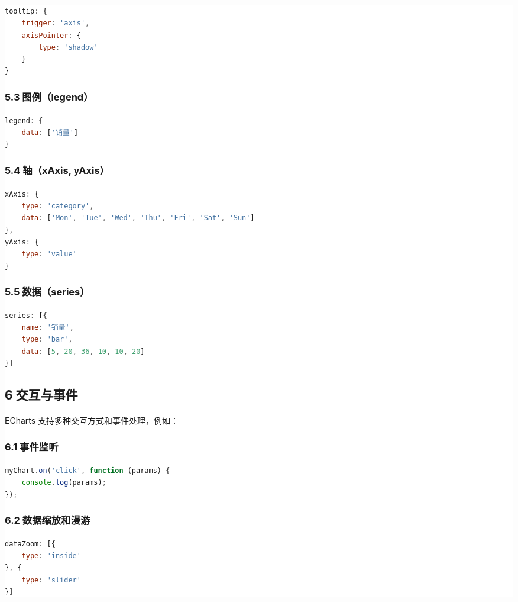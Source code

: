 ```javascript
tooltip: {
    trigger: 'axis',
    axisPointer: {
        type: 'shadow'
    }
}
```

### 5.3 图例（legend）

```javascript
legend: {
    data: ['销量']
}
```

### 5.4 轴（xAxis, yAxis）

```javascript
xAxis: {
    type: 'category',
    data: ['Mon', 'Tue', 'Wed', 'Thu', 'Fri', 'Sat', 'Sun']
},
yAxis: {
    type: 'value'
}
```

### 5.5 数据（series）

```javascript
series: [{
    name: '销量',
    type: 'bar',
    data: [5, 20, 36, 10, 10, 20]
}]
```

## 6 交互与事件

ECharts 支持多种交互方式和事件处理，例如：

### 6.1 事件监听

```javascript
myChart.on('click', function (params) {
    console.log(params);
});
```

### 6.2 数据缩放和漫游

```javascript
dataZoom: [{
    type: 'inside'
}, {
    type: 'slider'
}]
```
